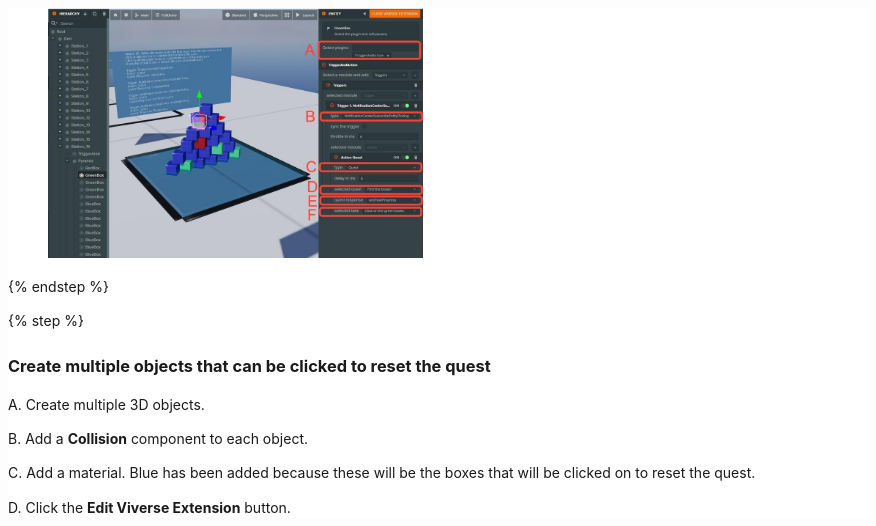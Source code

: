 <figure><img src="../../.gitbook/assets/image (497).png" alt="" width="375"><figcaption></figcaption></figure>
{% endstep %}

{% step %}
### Create multiple objects that can be clicked to reset the quest

A. Create multiple 3D objects.

B. Add a **Collision** component to each object.

C. Add a material. Blue has been added because these will be the boxes that will be clicked on to reset the quest.

D. Click the **Edit Viverse Extension** button.
